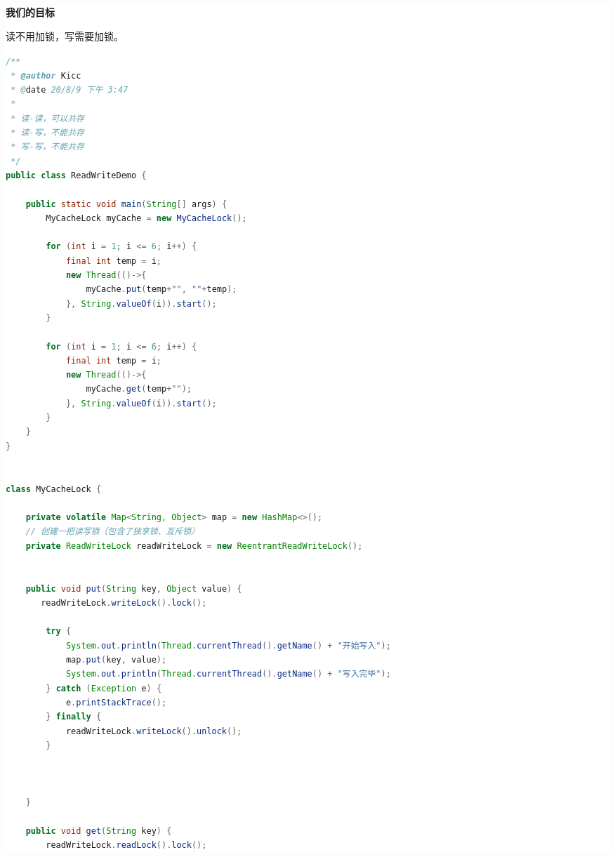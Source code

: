**我们的目标**

读不用加锁，写需要加锁。





```java
/**
 * @author Kicc
 * @date 20/8/9 下午 3:47
 *
 * 读-读，可以共存
 * 读-写，不能共存
 * 写-写，不能共存
 */
public class ReadWriteDemo {

    public static void main(String[] args) {
        MyCacheLock myCache = new MyCacheLock();

        for (int i = 1; i <= 6; i++) {
            final int temp = i;
            new Thread(()->{
                myCache.put(temp+"", ""+temp);
            }, String.valueOf(i)).start();
        }

        for (int i = 1; i <= 6; i++) {
            final int temp = i;
            new Thread(()->{
                myCache.get(temp+"");
            }, String.valueOf(i)).start();
        }
    }
}


class MyCacheLock {

    private volatile Map<String, Object> map = new HashMap<>();
    // 创建一把读写锁（包含了独享锁、互斥锁）
    private ReadWriteLock readWriteLock = new ReentrantReadWriteLock();


    public void put(String key, Object value) {
       readWriteLock.writeLock().lock();

        try {
            System.out.println(Thread.currentThread().getName() + "开始写入");
            map.put(key, value);
            System.out.println(Thread.currentThread().getName() + "写入完毕");
        } catch (Exception e) {
            e.printStackTrace();
        } finally {
            readWriteLock.writeLock().unlock();
        }



    }

    public void get(String key) {
        readWriteLock.readLock().lock();

```
